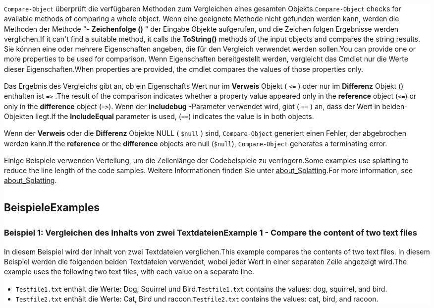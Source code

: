 <span data-ttu-id="de207-110">`Compare-Object` überprüft die verfügbaren Methoden zum Vergleichen eines gesamten Objekts.</span><span class="sxs-lookup"><span data-stu-id="de207-110">`Compare-Object` checks for available methods of comparing a whole object.</span></span> <span data-ttu-id="de207-111">Wenn eine geeignete Methode nicht gefunden werden kann, werden die Methoden der Methode "- **Zeichenfolge ()** " der Eingabe Objekte aufgerufen, und die Zeichen folgen Ergebnisse werden verglichen.</span><span class="sxs-lookup"><span data-stu-id="de207-111">If it can't find a suitable method, it calls the **ToString()** methods of the input objects and compares the string results.</span></span> <span data-ttu-id="de207-112">Sie können eine oder mehrere Eigenschaften angeben, die für den Vergleich verwendet werden sollen.</span><span class="sxs-lookup"><span data-stu-id="de207-112">You can provide one or more properties to be used for comparison.</span></span> <span data-ttu-id="de207-113">Wenn Eigenschaften bereitgestellt werden, vergleicht das Cmdlet nur die Werte dieser Eigenschaften.</span><span class="sxs-lookup"><span data-stu-id="de207-113">When properties are provided, the cmdlet compares the values of those properties only.</span></span>

<span data-ttu-id="de207-114">Das Ergebnis des Vergleichs gibt an, ob ein Eigenschafts Wert nur im **Verweis** Objekt ( `<=` ) oder nur im **Differenz** Objekt () enthalten ist `=>` .</span><span class="sxs-lookup"><span data-stu-id="de207-114">The result of the comparison indicates whether a property value appeared only in the **reference** object (`<=`) or only in the **difference** object (`=>`).</span></span> <span data-ttu-id="de207-115">Wenn der **includebug** -Parameter verwendet wird, gibt ( `==` ) an, dass der Wert in beiden-Objekten liegt.</span><span class="sxs-lookup"><span data-stu-id="de207-115">If the **IncludeEqual** parameter is used, (`==`) indicates the value is in both objects.</span></span>

<span data-ttu-id="de207-116">Wenn der **Verweis** oder die **Differenz** Objekte NULL ( `$null` ) sind, `Compare-Object` generiert einen Fehler, der abgebrochen werden kann.</span><span class="sxs-lookup"><span data-stu-id="de207-116">If the **reference** or the **difference** objects are null (`$null`), `Compare-Object` generates a terminating error.</span></span>

<span data-ttu-id="de207-117">Einige Beispiele verwenden Verteilung, um die Zeilenlänge der Codebeispiele zu verringern.</span><span class="sxs-lookup"><span data-stu-id="de207-117">Some examples use splatting to reduce the line length of the code samples.</span></span> <span data-ttu-id="de207-118">Weitere Informationen finden Sie unter [about_Splatting](../Microsoft.PowerShell.Core/About/about_Splatting.md).</span><span class="sxs-lookup"><span data-stu-id="de207-118">For more information, see [about_Splatting](../Microsoft.PowerShell.Core/About/about_Splatting.md).</span></span>

## <span data-ttu-id="de207-119">Beispiele</span><span class="sxs-lookup"><span data-stu-id="de207-119">Examples</span></span>

### <span data-ttu-id="de207-120">Beispiel 1: Vergleichen des Inhalts von zwei Textdateien</span><span class="sxs-lookup"><span data-stu-id="de207-120">Example 1 - Compare the content of two text files</span></span>

<span data-ttu-id="de207-121">In diesem Beispiel wird der Inhalt von zwei Textdateien verglichen.</span><span class="sxs-lookup"><span data-stu-id="de207-121">This example compares the contents of two text files.</span></span> <span data-ttu-id="de207-122">In diesem Beispiel werden die folgenden beiden Textdateien verwendet, wobei jeder Wert in einer separaten Zeile angezeigt wird.</span><span class="sxs-lookup"><span data-stu-id="de207-122">The example uses the following two text files, with each value on a separate line.</span></span>

- <span data-ttu-id="de207-123">`Testfile1.txt` enthält die Werte: Dog, Squirrel und Bird.</span><span class="sxs-lookup"><span data-stu-id="de207-123">`Testfile1.txt` contains the values: dog, squirrel, and bird.</span></span>
- <span data-ttu-id="de207-124">`Testfile2.txt` enthält die Werte: Cat, Bird und racoon.</span><span class="sxs-lookup"><span data-stu-id="de207-124">`Testfile2.txt` contains the values: cat, bird, and racoon.</span></span>
